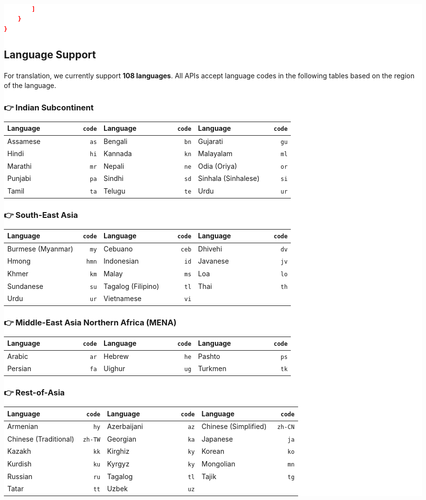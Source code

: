 ```json
        ]
    }
}
```

## Language Support

For translation, we currently support **108 languages**. All APIs accept language codes in the following tables based on the region of the language.

### 👉 Indian Subcontinent 
| Language &emsp;&emsp;&emsp;&emsp;&emsp; |`code`| Language&emsp;&emsp;&emsp;&emsp;&emsp;|`code`| Language &emsp;&emsp;&emsp;&emsp;&emsp;|`code`|
| ------------------------------- | ------------: | --------------------------------| ------------: | ---------------------------------| ------------: |
| Assamese                        | `as`          | Bengali                         | `bn`          | Gujarati                         | `gu`          |
| Hindi                           | `hi`          | Kannada                         | `kn`          | Malayalam                        | `ml`          |
| Marathi                         | `mr`          | Nepali                          | `ne`          | Odia (Oriya)                     | `or`          |
| Punjabi                         | `pa`          | Sindhi                          | `sd`          | Sinhala (Sinhalese)              | `si`          | 
|Tamil                             | `ta`          | Telugu                          | `te`          |  Urdu                            | `ur`          |   

### 👉 South-East Asia
| Language &emsp;&emsp;&emsp;&emsp;&emsp; |`code`| Language&emsp;&emsp;&emsp;&emsp;&emsp;|`code`| Language &emsp;&emsp;&emsp;&emsp;&emsp;|`code`|
| ------------------------------- | ------------: | --------------------------------| ------------: | ---------------------------------| ------------: |
|Burmese (Myanmar)|`my` |Cebuano           |`ceb`|Dhivehi  |`dv`|
|Hmong            |`hmn`|Indonesian        |`id` |Javanese |`jv`|
|Khmer            |`km` |Malay             |`ms` |Loa      |`lo`|
|Sundanese        |`su` |Tagalog (Filipino)|`tl` |Thai     |`th`|
|Urdu             |`ur` |Vietnamese        |`vi` |         |    |


### 👉 Middle-East Asia Northern Africa (MENA)
| Language &emsp;&emsp;&emsp;&emsp;&emsp; |`code`| Language&emsp;&emsp;&emsp;&emsp;&emsp;|`code`| Language &emsp;&emsp;&emsp;&emsp;&emsp;|`code`|
| ------------------------------- | ------------: | --------------------------------| ------------: | ---------------------------------| ------------: |
| Arabic                          | `ar`          | Hebrew                          | `he`          | Pashto                           | `ps`          |
| Persian                         | `fa`          | Uighur                          | `ug`          | Turkmen                          | `tk`          |

### 👉 Rest-of-Asia
| Language &emsp;&emsp;&emsp;&emsp;&emsp; |`code`| Language&emsp;&emsp;&emsp;&emsp;&emsp;|`code`| Language &emsp;&emsp;&emsp;&emsp;&emsp;|`code`|
| ------------------------------- | ------------: | --------------------------------| ------------: | ---------------------------------| ------------: |
|Armenian|`hy`|Azerbaijani|`az`|Chinese (Simplified)|`zh-CN`|
|Chinese (Traditional)|`zh-TW`|Georgian |`ka`|Japanese |`ja`|
|Kazakh  |`kk`|Kirghiz    |`ky`|Korean              |`ko`   |
|Kurdish |`ku`|Kyrgyz     |`ky`|Mongolian           |`mn`   |
|Russian |`ru`|Tagalog    |`tl`|Tajik               |`tg`   |
|Tatar   |`tt`|Uzbek      |`uz`|                    |       |
